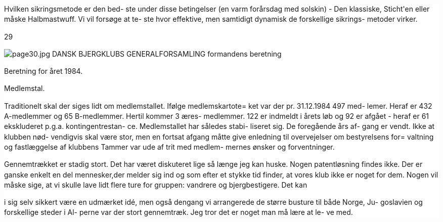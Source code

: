 Hvilken sikringsmetode er den bed-
ste under disse betingelser (en
varm forårsdag med solskin) - Den
klassiske, Sticht'en eller måske
Halbmastwuff. Vi vil forsøge at te-
ste hvor effektive, men samtidigt
dynamisk de forskellige sikrings-
metoder virker.

29




![page30.jpg](/1985/DB-1985-2/page30.jpg)
DANSK BJERGKLUBS GENERALFORSAMLING
formandens beretning

Beretning for året 1984.

Medlemstal.

Traditionelt skal der siges lidt om
medlemstallet. Ifølge medlemskartote=
ket var der pr. 31.12.1984 497 med-
lemer. Heraf er 432 A-medlemmer og
65 B-medlemmer. Hertil kommer 3 æres-
medlemmer. 122 er indmeldt i årets
løb og 92 er afgået - heraf er 61
ekskluderet p.g.a. kontingentrestan-
ce. Medlemstallet har således stabi-
liseret sig. De foregående års af-
gang er vendt. Ikke at klubben nød-
vendigvis skal være stor, men en
fortsat afgang måtte give enledning
til overvejelser om bestyrelsens for=
valtning og fastlæggelse af klubbens
Tammer var ude af trit med medlem-
mernes ønsker og forventninger.

Gennemtrækket er stadig stort. Det
har været diskuteret lige så længe
jeg kan huske. Nogen patentløsning
findes ikke. Der er ganske enkelt en
del mennesker,der melder sig ind og
som efter et stykke tid finder, at
vores klub ikke er noget for dem.
Nogen vil måske sige, at vi skulle
lave lidt flere ture for gruppen:
vandrere og bjergbestigere. Det kan

i sig selv sikkert være en udmærket
idé, men også dengang vi arrangerede
de større busture til både Norge, Ju-
goslavien og forskellige steder i Al-
perne var der stort gennemtræk. Jeg
tror det er noget man må lære at le-
ve med.
